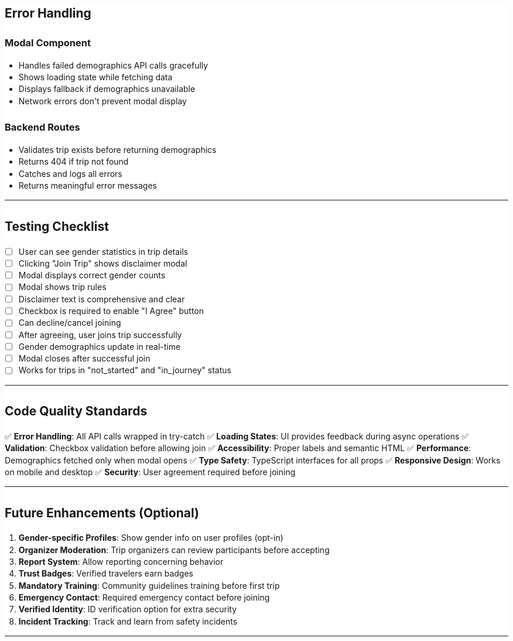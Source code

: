 
## Error Handling

### Modal Component
- Handles failed demographics API calls gracefully
- Shows loading state while fetching data
- Displays fallback if demographics unavailable
- Network errors don't prevent modal display

### Backend Routes
- Validates trip exists before returning demographics
- Returns 404 if trip not found
- Catches and logs all errors
- Returns meaningful error messages

---

## Testing Checklist

- [ ] User can see gender statistics in trip details
- [ ] Clicking "Join Trip" shows disclaimer modal
- [ ] Modal displays correct gender counts
- [ ] Modal shows trip rules
- [ ] Disclaimer text is comprehensive and clear
- [ ] Checkbox is required to enable "I Agree" button
- [ ] Can decline/cancel joining
- [ ] After agreeing, user joins trip successfully
- [ ] Gender demographics update in real-time
- [ ] Modal closes after successful join
- [ ] Works for trips in "not_started" and "in_journey" status

---

## Code Quality Standards

✅ **Error Handling**: All API calls wrapped in try-catch
✅ **Loading States**: UI provides feedback during async operations
✅ **Validation**: Checkbox validation before allowing join
✅ **Accessibility**: Proper labels and semantic HTML
✅ **Performance**: Demographics fetched only when modal opens
✅ **Type Safety**: TypeScript interfaces for all props
✅ **Responsive Design**: Works on mobile and desktop
✅ **Security**: User agreement required before joining

---

## Future Enhancements (Optional)

1. **Gender-specific Profiles**: Show gender info on user profiles (opt-in)
2. **Organizer Moderation**: Trip organizers can review participants before accepting
3. **Report System**: Allow reporting concerning behavior
4. **Trust Badges**: Verified travelers earn badges
5. **Mandatory Training**: Community guidelines training before first trip
6. **Emergency Contact**: Required emergency contact before joining
7. **Verified Identity**: ID verification option for extra security
8. **Incident Tracking**: Track and learn from safety incidents

---